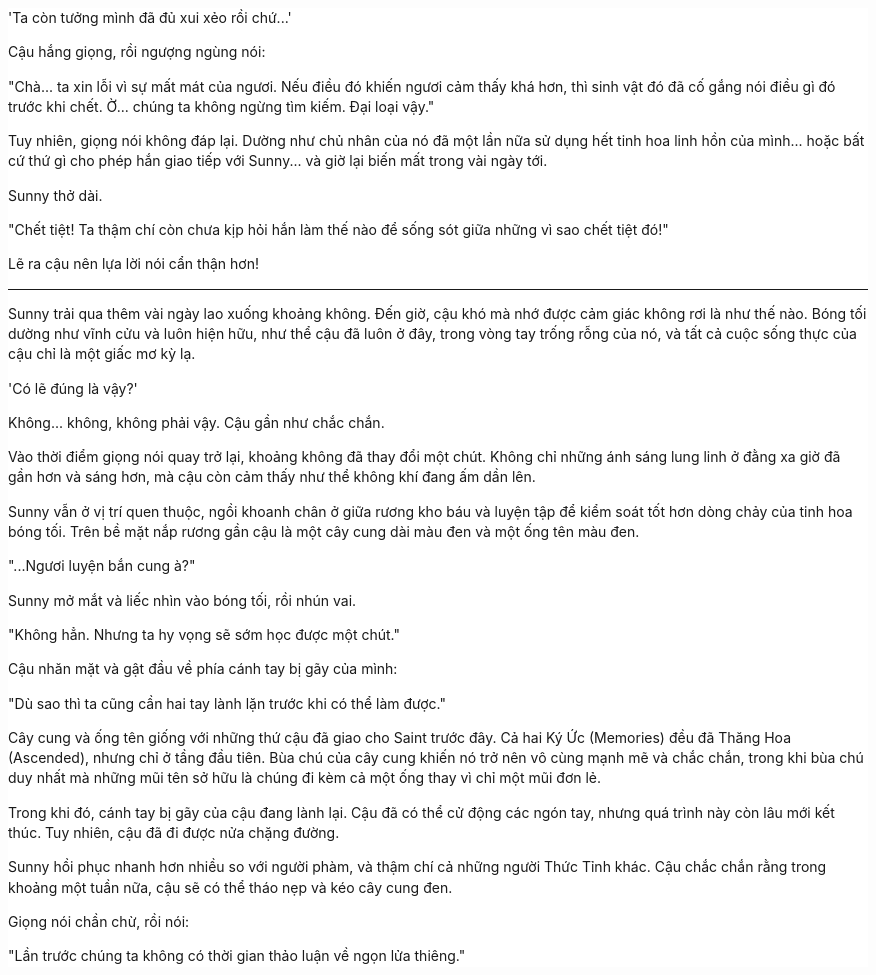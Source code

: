 'Ta còn tưởng mình đã đủ xui xẻo rồi chứ...'

Cậu hắng giọng, rồi ngượng ngùng nói:

"Chà... ta xin lỗi vì sự mất mát của ngươi. Nếu điều đó khiến ngươi cảm thấy khá hơn, thì sinh vật đó đã cố gắng nói điều gì đó trước khi chết. Ờ... chúng ta không ngừng tìm kiếm. Đại loại vậy."

Tuy nhiên, giọng nói không đáp lại. Dường như chủ nhân của nó đã một lần nữa sử dụng hết tinh hoa linh hồn của mình... hoặc bất cứ thứ gì cho phép hắn giao tiếp với Sunny... và giờ lại biến mất trong vài ngày tới.

Sunny thở dài.

"Chết tiệt! Ta thậm chí còn chưa kịp hỏi hắn làm thế nào để sống sót giữa những vì sao chết tiệt đó!"

Lẽ ra cậu nên lựa lời nói cẩn thận hơn!

***

Sunny trải qua thêm vài ngày lao xuống khoảng không. Đến giờ, cậu khó mà nhớ được cảm giác không rơi là như thế nào. Bóng tối dường như vĩnh cửu và luôn hiện hữu, như thể cậu đã luôn ở đây, trong vòng tay trống rỗng của nó, và tất cả cuộc sống thực của cậu chỉ là một giấc mơ kỳ lạ.

'Có lẽ đúng là vậy?'

Không... không, không phải vậy. Cậu gần như chắc chắn.

Vào thời điểm giọng nói quay trở lại, khoảng không đã thay đổi một chút. Không chỉ những ánh sáng lung linh ở đằng xa giờ đã gần hơn và sáng hơn, mà cậu còn cảm thấy như thể không khí đang ấm dần lên.

Sunny vẫn ở vị trí quen thuộc, ngồi khoanh chân ở giữa rương kho báu và luyện tập để kiểm soát tốt hơn dòng chảy của tinh hoa bóng tối. Trên bề mặt nắp rương gần cậu là một cây cung dài màu đen và một ống tên màu đen.

"...Ngươi luyện bắn cung à?"

Sunny mở mắt và liếc nhìn vào bóng tối, rồi nhún vai.

"Không hẳn. Nhưng ta hy vọng sẽ sớm học được một chút."

Cậu nhăn mặt và gật đầu về phía cánh tay bị gãy của mình:

"Dù sao thì ta cũng cần hai tay lành lặn trước khi có thể làm được."

Cây cung và ống tên giống với những thứ cậu đã giao cho Saint trước đây. Cả hai Ký Ức (Memories) đều đã Thăng Hoa (Ascended), nhưng chỉ ở tầng đầu tiên. Bùa chú của cây cung khiến nó trở nên vô cùng mạnh mẽ và chắc chắn, trong khi bùa chú duy nhất mà những mũi tên sở hữu là chúng đi kèm cả một ống thay vì chỉ một mũi đơn lẻ.

Trong khi đó, cánh tay bị gãy của cậu đang lành lại. Cậu đã có thể cử động các ngón tay, nhưng quá trình này còn lâu mới kết thúc. Tuy nhiên, cậu đã đi được nửa chặng đường.

Sunny hồi phục nhanh hơn nhiều so với người phàm, và thậm chí cả những người Thức Tỉnh khác. Cậu chắc chắn rằng trong khoảng một tuần nữa, cậu sẽ có thể tháo nẹp và kéo cây cung đen.

Giọng nói chần chừ, rồi nói:

"Lần trước chúng ta không có thời gian thảo luận về ngọn lửa thiêng."
